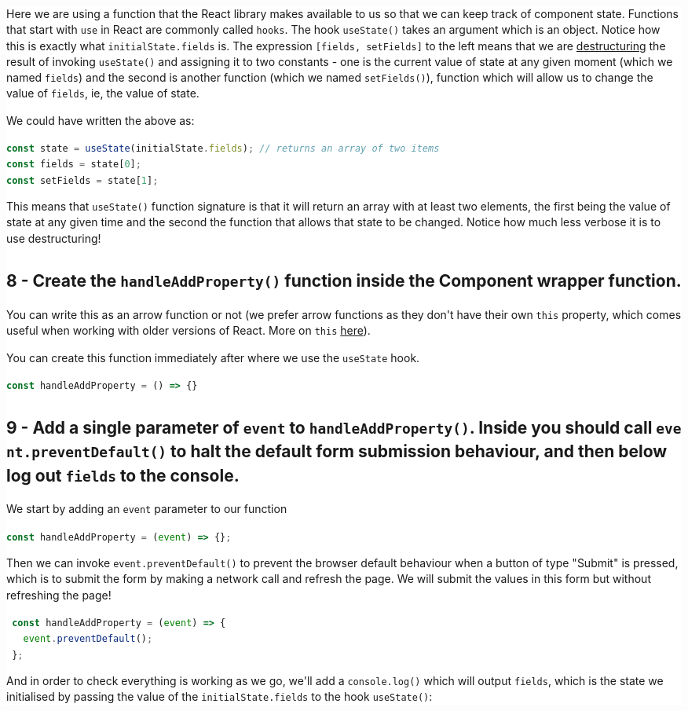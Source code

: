 Here we are using a function that the React library makes available to us so that we can keep track of component state. Functions that start with `use` in React are commonly called `hooks`. The hook `useState()` takes an argument which is an object. Notice how this is exactly what `initialState.fields` is. The expression `[fields, setFields]` to the left means that we are [destructuring](https://developer.mozilla.org/en-US/docs/Web/JavaScript/Reference/Operators/Destructuring_assignment) the result of invoking `useState()` and assigning it to two constants - one is the current value of state at any given moment (which we named `fields`) and the second is another function (which we named `setFields()`), function which will allow us to change the value of `fields`, ie, the value of state.

We could have written the above as:

```jsx
const state = useState(initialState.fields); // returns an array of two items
const fields = state[0]; 
const setFields = state[1];
```

This means that `useState()` function signature is that it will return an array with at least two elements, the first being the value of state at any given time and the second the function that allows that state to be changed. Notice how much less verbose it is to use destructuring!

## 8 - Create the `handleAddProperty()` function inside the Component wrapper function. 
You can write this as an arrow function or not (we prefer arrow functions as they don't have their own `this` property, which comes useful when working with older versions of React. More on `this` [here](https://developer.mozilla.org/en-US/docs/Web/JavaScript/Reference/Functions/Arrow_functions)).

You can create this function immediately after where we use the `useState` hook.

```jsx
const handleAddProperty = () => {}
```

## 9 - Add a single parameter of `event` to `handleAddProperty()`. Inside you should call `event.preventDefault()` to halt the default form submission behaviour, and then below log out `fields` to the console.

We start by adding an `event` parameter to our function

```jsx
const handleAddProperty = (event) => {};
```

Then we can invoke `event.preventDefault()` to prevent the browser default behaviour when a button of type "Submit" is pressed, which is to submit the form by making a network call and refresh the page. We will submit the values in this form but without refreshing the page!

```jsx
 const handleAddProperty = (event) => {
   event.preventDefault();
 };
```

And in order to check everything is working as we go, we'll add a `console.log()` which will output `fields`, which is the state we initialised by passing the value of the `initialState.fields` to the hook `useState()`:


  [event.target.name]: event.target.value,